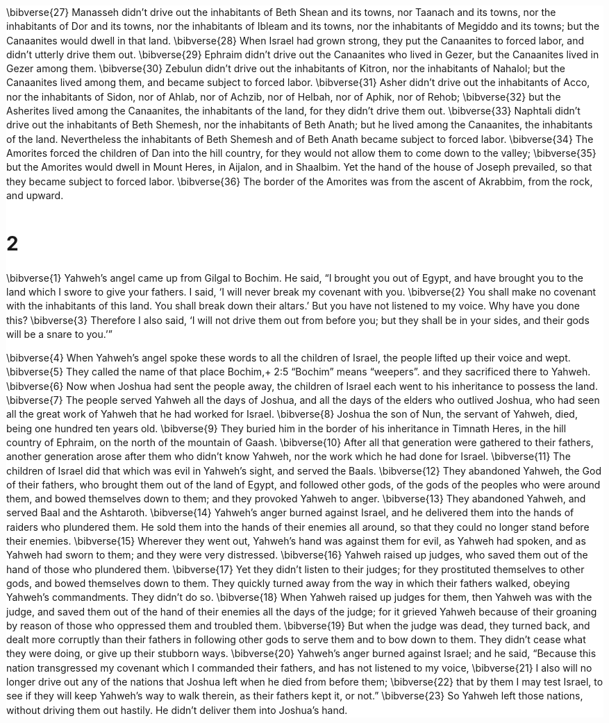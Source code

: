 \bibverse{27} Manasseh didn’t drive out the inhabitants of Beth Shean and its towns, nor Taanach and its towns, nor the inhabitants of Dor and its towns, nor the inhabitants of Ibleam and its towns, nor the inhabitants of Megiddo and its towns; but the Canaanites would dwell in that land. \bibverse{28} When Israel had grown strong, they put the Canaanites to forced labor, and didn’t utterly drive them out. \bibverse{29} Ephraim didn’t drive out the Canaanites who lived in Gezer, but the Canaanites lived in Gezer among them. \bibverse{30} Zebulun didn’t drive out the inhabitants of Kitron, nor the inhabitants of Nahalol; but the Canaanites lived among them, and became subject to forced labor. \bibverse{31} Asher didn’t drive out the inhabitants of Acco, nor the inhabitants of Sidon, nor of Ahlab, nor of Achzib, nor of Helbah, nor of Aphik, nor of Rehob; \bibverse{32} but the Asherites lived among the Canaanites, the inhabitants of the land, for they didn’t drive them out. \bibverse{33} Naphtali didn’t drive out the inhabitants of Beth Shemesh, nor the inhabitants of Beth Anath; but he lived among the Canaanites, the inhabitants of the land. Nevertheless the inhabitants of Beth Shemesh and of Beth Anath became subject to forced labor. \bibverse{34} The Amorites forced the children of Dan into the hill country, for they would not allow them to come down to the valley; \bibverse{35} but the Amorites would dwell in Mount Heres, in Aijalon, and in Shaalbim. Yet the hand of the house of Joseph prevailed, so that they became subject to forced labor. \bibverse{36} The border of the Amorites was from the ascent of Akrabbim, from the rock, and upward. 

# 2 
\bibverse{1} Yahweh’s angel came up from Gilgal to Bochim. He said, “I brought you out of Egypt, and have brought you to the land which I swore to give your fathers. I said, ‘I will never break my covenant with you. \bibverse{2} You shall make no covenant with the inhabitants of this land. You shall break down their altars.’ But you have not listened to my voice. Why have you done this? \bibverse{3} Therefore I also said, ‘I will not drive them out from before you; but they shall be in your sides, and their gods will be a snare to you.’” 

\bibverse{4} When Yahweh’s angel spoke these words to all the children of Israel, the people lifted up their voice and wept. \bibverse{5} They called the name of that place Bochim,+ 2:5 “Bochim” means “weepers”. and they sacrificed there to Yahweh. \bibverse{6} Now when Joshua had sent the people away, the children of Israel each went to his inheritance to possess the land. \bibverse{7} The people served Yahweh all the days of Joshua, and all the days of the elders who outlived Joshua, who had seen all the great work of Yahweh that he had worked for Israel. \bibverse{8} Joshua the son of Nun, the servant of Yahweh, died, being one hundred ten years old. \bibverse{9} They buried him in the border of his inheritance in Timnath Heres, in the hill country of Ephraim, on the north of the mountain of Gaash. \bibverse{10} After all that generation were gathered to their fathers, another generation arose after them who didn’t know Yahweh, nor the work which he had done for Israel. \bibverse{11} The children of Israel did that which was evil in Yahweh’s sight, and served the Baals. \bibverse{12} They abandoned Yahweh, the God of their fathers, who brought them out of the land of Egypt, and followed other gods, of the gods of the peoples who were around them, and bowed themselves down to them; and they provoked Yahweh to anger. \bibverse{13} They abandoned Yahweh, and served Baal and the Ashtaroth. \bibverse{14} Yahweh’s anger burned against Israel, and he delivered them into the hands of raiders who plundered them. He sold them into the hands of their enemies all around, so that they could no longer stand before their enemies. \bibverse{15} Wherever they went out, Yahweh’s hand was against them for evil, as Yahweh had spoken, and as Yahweh had sworn to them; and they were very distressed. \bibverse{16} Yahweh raised up judges, who saved them out of the hand of those who plundered them. \bibverse{17} Yet they didn’t listen to their judges; for they prostituted themselves to other gods, and bowed themselves down to them. They quickly turned away from the way in which their fathers walked, obeying Yahweh’s commandments. They didn’t do so. \bibverse{18} When Yahweh raised up judges for them, then Yahweh was with the judge, and saved them out of the hand of their enemies all the days of the judge; for it grieved Yahweh because of their groaning by reason of those who oppressed them and troubled them. \bibverse{19} But when the judge was dead, they turned back, and dealt more corruptly than their fathers in following other gods to serve them and to bow down to them. They didn’t cease what they were doing, or give up their stubborn ways. \bibverse{20} Yahweh’s anger burned against Israel; and he said, “Because this nation transgressed my covenant which I commanded their fathers, and has not listened to my voice, \bibverse{21} I also will no longer drive out any of the nations that Joshua left when he died from before them; \bibverse{22} that by them I may test Israel, to see if they will keep Yahweh’s way to walk therein, as their fathers kept it, or not.” \bibverse{23} So Yahweh left those nations, without driving them out hastily. He didn’t deliver them into Joshua’s hand. 
